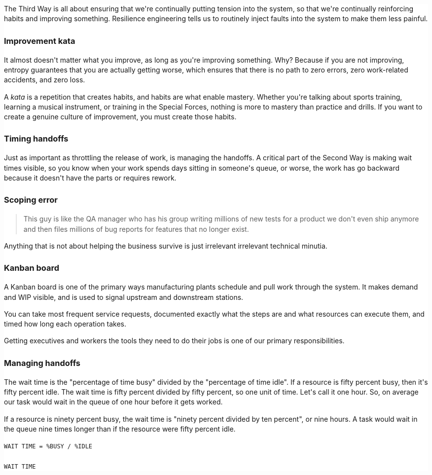 The Third Way is all about ensuring that we're continually putting tension into the system, so that we're continually reinforcing habits and improving something. Resilience engineering tells us to routinely inject faults into the system to make them less painful.


### Improvement kata

It almost doesn't matter what you improve, as long as you're improving something. Why? Because if you are not improving, entropy guarantees that you are actually getting worse, which ensures that there is no path to zero errors, zero work-related accidents, and zero loss.

A _kata_ is a repetition that creates habits, and habits are what enable mastery. Whether you're talking about sports training, learning a musical instrument, or training in the Special Forces, nothing is more to mastery than practice and drills. If you want to create a genuine culture of improvement, you must create those habits.

### Timing handoffs

Just as important as throttling the release of work, is managing the handoffs. A critical part of the Second Way is making wait times visible, so you know when your work spends days sitting in someone's queue, or worse, the work has go backward because it doesn't have the parts or requires rework.

### Scoping error

> This guy is like the QA manager who has his group writing millions of new tests for a product we don't even ship anymore and then files millions of bug reports for features that no longer exist.

Anything that is not about helping the business survive is just irrelevant irrelevant technical minutia.

### Kanban board

A Kanban board is one of the primary ways manufacturing plants schedule and pull work through the system. It makes demand and WIP visible, and is used to signal upstream and downstream stations.

You can take most frequent service requests, documented exactly what the steps are and what resources can execute them, and timed how long each operation takes.

Getting executives and workers the tools they need to do their jobs is one of our primary responsibilities.

### Managing handoffs

The wait time is the "percentage of time busy" divided by the "percentage of time idle". If a resource is fifty percent busy, then it's fifty percent idle. The wait time is fifty percent divided by fifty percent, so one unit of time. Let's call it one hour. So, on average our task would wait in the queue of one hour before it gets worked.

If a resource is ninety percent busy, the wait time is "ninety percent divided by ten percent", or nine hours. A task would wait in the queue nine times longer than if the resource were fifty percent idle.

    WAIT TIME = %BUSY / %IDLE

    WAIT TIME
